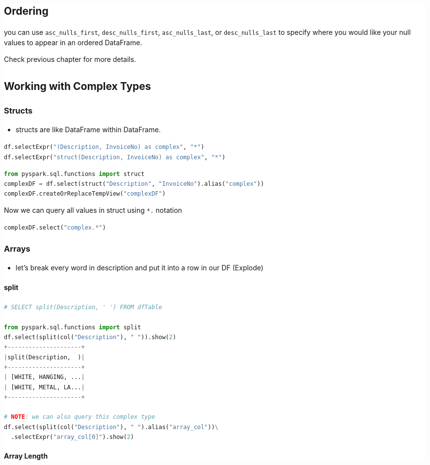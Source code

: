 ## Ordering

you can use `asc_nulls_first`, `desc_nulls_first`, `asc_nulls_last`, or `desc_nulls_last` to specify where you would like your null values to appear in an ordered DataFrame.

Check previous chapter for more details.

## Working with Complex Types

### Structs

- structs are like DataFrame within DataFrame.

````python
df.selectExpr("(Description, InvoiceNo) as complex", "*")
df.selectExpr("struct(Description, InvoiceNo) as complex", "*")
````

````python
from pyspark.sql.functions import struct
complexDF = df.select(struct("Description", "InvoiceNo").alias("complex"))
complexDF.createOrReplaceTempView("complexDF")
````

Now we can query all values in struct using `*.` notation

````python
complexDF.select("complex.*")
````

### Arrays

- let’s break every word in description and put it into a row in our DF (Explode)

#### split

````python
# SELECT split(Description, ' ') FROM dfTable

from pyspark.sql.functions import split
df.select(split(col("Description"), " ")).show(2)
+---------------------+
|split(Description,  )|
+---------------------+
| [WHITE, HANGING, ...|
| [WHITE, METAL, LA...|
+---------------------+
   
# NOTE: we can also query this complex type
df.select(split(col("Description"), " ").alias("array_col"))\
  .selectExpr("array_col[0]").show(2)
````

#### Array Length
